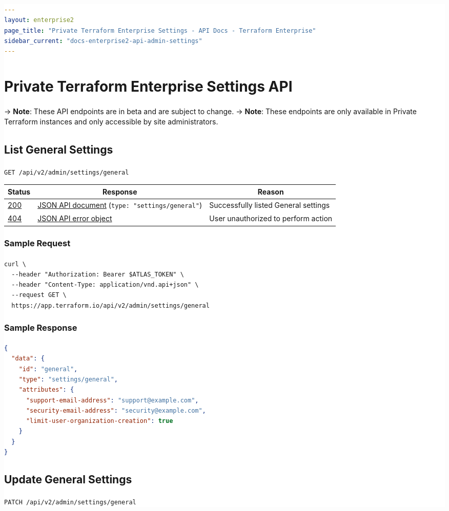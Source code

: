 ```yaml
---
layout: enterprise2
page_title: "Private Terraform Enterprise Settings - API Docs - Terraform Enterprise"
sidebar_current: "docs-enterprise2-api-admin-settings"
---
```


# Private Terraform Enterprise Settings API

-> **Note**: These API endpoints are in beta and are subject to change.
-> **Note**: These endpoints are only available in Private Terraform instances and only accessible by site administrators.

## List General Settings
`GET /api/v2/admin/settings/general`

Status  | Response                                         | Reason
--------|--------------------------------------------------|-------
[200][] | [JSON API document][] (`type: "settings/general"`) | Successfully listed General settings
[404][] | [JSON API error object][]                    | User unauthorized to perform action

[200]: https://developer.mozilla.org/en-US/docs/Web/HTTP/Status/200
[404]: https://developer.mozilla.org/en-US/docs/Web/HTTP/Status/404
[JSON API document]: https://www.terraform.io/docs/enterprise/api/index.html#json-api-documents
[JSON API error object]: http://jsonapi.org/format/#error-objects

### Sample Request

```shell
curl \
  --header "Authorization: Bearer $ATLAS_TOKEN" \
  --header "Content-Type: application/vnd.api+json" \
  --request GET \
  https://app.terraform.io/api/v2/admin/settings/general
```

### Sample Response

```json
{
  "data": {
    "id": "general",
    "type": "settings/general",
    "attributes": {
      "support-email-address": "support@example.com",
      "security-email-address": "security@example.com",
      "limit-user-organization-creation": true
    }
  }
}
```

## Update General Settings
`PATCH /api/v2/admin/settings/general`


[422]: https://developer.mozilla.org/en-US/docs/Web/HTTP/Status/422
[422]: https://developer.mozilla.org/en-US/docs/Web/HTTP/Status/422
[401]: https://developer.mozilla.org/en-US/docs/Web/HTTP/Status/401
[422]: https://developer.mozilla.org/en-US/docs/Web/HTTP/Status/422
[500]: https://developer.mozilla.org/en-US/docs/Web/HTTP/Status/504
[504]: https://developer.mozilla.org/en-US/docs/Web/HTTP/Status/504